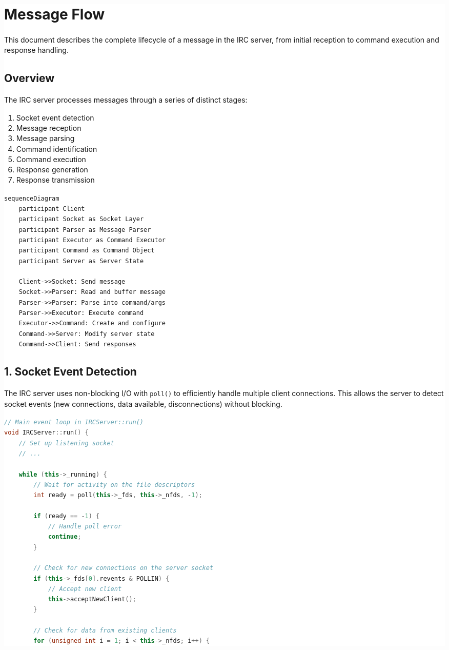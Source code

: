 # Message Flow

This document describes the complete lifecycle of a message in the IRC server, from initial reception to command execution and response handling.

## Overview

The IRC server processes messages through a series of distinct stages:

1. Socket event detection
2. Message reception
3. Message parsing
4. Command identification
5. Command execution
6. Response generation
7. Response transmission

```mermaid
sequenceDiagram
    participant Client
    participant Socket as Socket Layer
    participant Parser as Message Parser
    participant Executor as Command Executor
    participant Command as Command Object
    participant Server as Server State
    
    Client->>Socket: Send message
    Socket->>Parser: Read and buffer message
    Parser->>Parser: Parse into command/args
    Parser->>Executor: Execute command
    Executor->>Command: Create and configure
    Command->>Server: Modify server state
    Command->>Client: Send responses
```

## 1. Socket Event Detection

The IRC server uses non-blocking I/O with `poll()` to efficiently handle multiple client connections. This allows the server to detect socket events (new connections, data available, disconnections) without blocking.

```cpp
// Main event loop in IRCServer::run()
void IRCServer::run() {
    // Set up listening socket
    // ...
    
    while (this->_running) {
        // Wait for activity on the file descriptors
        int ready = poll(this->_fds, this->_nfds, -1);
        
        if (ready == -1) {
            // Handle poll error
            continue;
        }
        
        // Check for new connections on the server socket
        if (this->_fds[0].revents & POLLIN) {
            // Accept new client
            this->acceptNewClient();
        }
        
        // Check for data from existing clients
        for (unsigned int i = 1; i < this->_nfds; i++) {
```